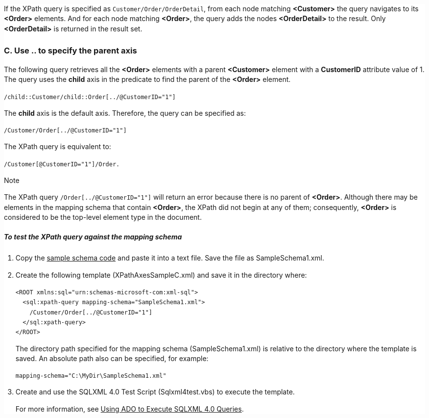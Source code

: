  If the XPath query is specified as `Customer/Order/OrderDetail`, from each node matching **\<Customer>** the query navigates to its **\<Order>** elements. And for each node matching **\<Order>**, the query adds the nodes **\<OrderDetail>** to the result. Only **\<OrderDetail>** is returned in the result set.  
  
### C. Use .. to specify the parent axis  
 The following query retrieves all the **\<Order>** elements with a parent **\<Customer>** element with a **CustomerID** attribute value of 1. The query uses the **child** axis in the predicate to find the parent of the **\<Order>** element.  
  
```  
/child::Customer/child::Order[../@CustomerID="1"]  
```  
  
 The **child** axis is the default axis. Therefore, the query can be specified as:  
  
```  
/Customer/Order[../@CustomerID="1"]  
```  
  
 The XPath query is equivalent to:  
  
```  
/Customer[@CustomerID="1"]/Order.  
```  
  
> [!NOTE]  
>  The XPath query `/Order[../@CustomerID="1"]` will return an error because there is no parent of **\<Order>**. Although there may be elements in the mapping schema that contain **\<Order>**, the XPath did not begin at any of them; consequently, **\<Order>** is considered to be the top-level element type in the document.  
  
##### To test the XPath query against the mapping schema  
  
1.  Copy the [sample schema code](../../../relational-databases/sqlxml-annotated-xsd-schemas-xpath-queries/samples/sample-annotated-xsd-schema-for-xpath-examples-sqlxml-4.0.md) and paste it into a text file. Save the file as SampleSchema1.xml.  
  
2.  Create the following template (XPathAxesSampleC.xml) and save it in the directory where:  
  
    ```  
    <ROOT xmlns:sql="urn:schemas-microsoft-com:xml-sql">  
      <sql:xpath-query mapping-schema="SampleSchema1.xml">  
        /Customer/Order[../@CustomerID="1"]  
      </sql:xpath-query>  
    </ROOT>  
    ```  
  
     The directory path specified for the mapping schema (SampleSchema1.xml) is relative to the directory where the template is saved. An absolute path also can be specified, for example:  
  
    ```  
    mapping-schema="C:\MyDir\SampleSchema1.xml"  
    ```  
  
3.  Create and use the SQLXML 4.0 Test Script (Sqlxml4test.vbs) to execute the template.  
  
     For more information, see [Using ADO to Execute SQLXML 4.0 Queries](../../../relational-databases/sqlxml/using-ado-to-execute-sqlxml-4.0-queries.md).  
  